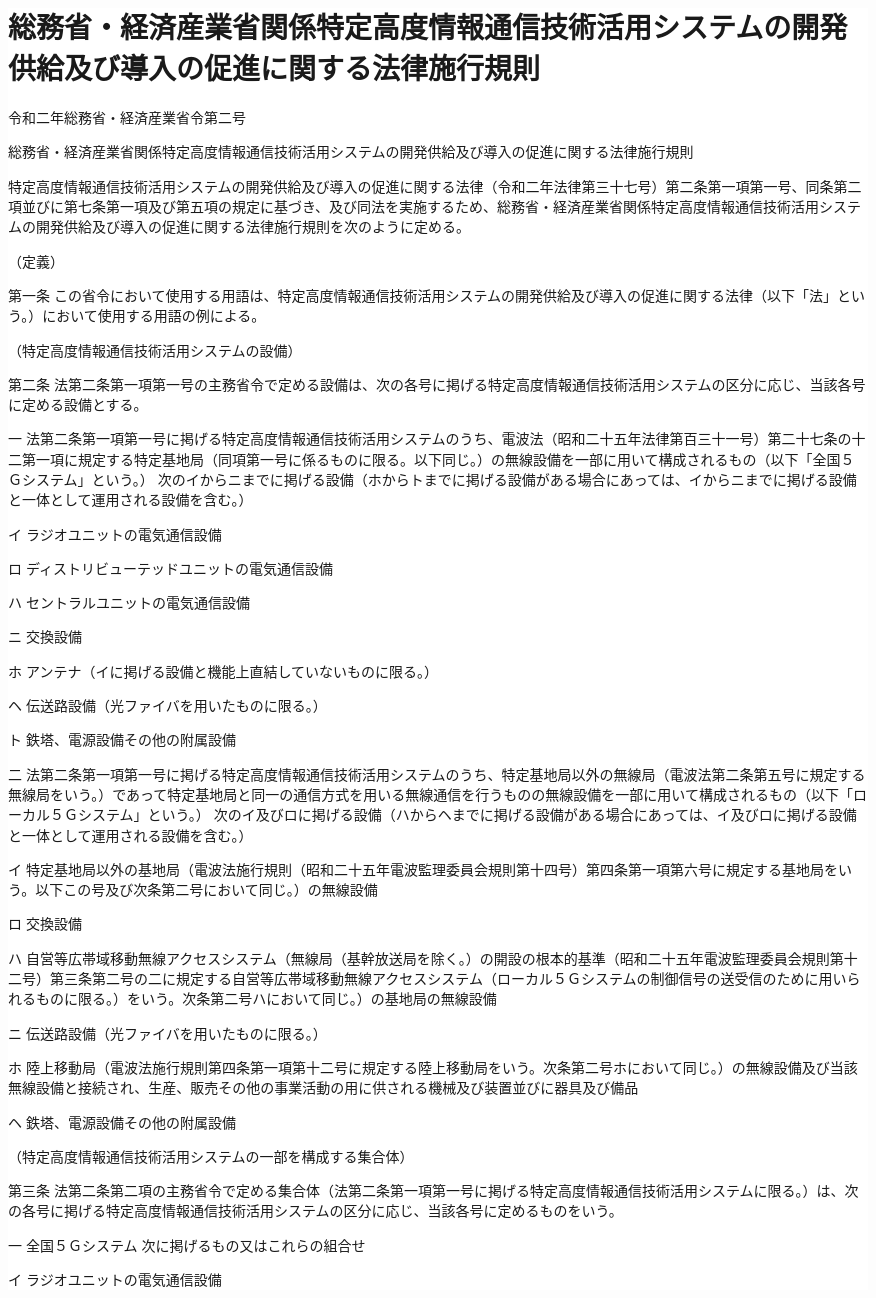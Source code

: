 # 総務省・経済産業省関係特定高度情報通信技術活用システムの開発供給及び導入の促進に関する法律施行規則

令和二年総務省・経済産業省令第二号

総務省・経済産業省関係特定高度情報通信技術活用システムの開発供給及び導入の促進に関する法律施行規則

特定高度情報通信技術活用システムの開発供給及び導入の促進に関する法律（令和二年法律第三十七号）第二条第一項第一号、同条第二項並びに第七条第一項及び第五項の規定に基づき、及び同法を実施するため、総務省・経済産業省関係特定高度情報通信技術活用システムの開発供給及び導入の促進に関する法律施行規則を次のように定める。

（定義）

第一条 この省令において使用する用語は、特定高度情報通信技術活用システムの開発供給及び導入の促進に関する法律（以下「法」という。）において使用する用語の例による。

（特定高度情報通信技術活用システムの設備）

第二条 法第二条第一項第一号の主務省令で定める設備は、次の各号に掲げる特定高度情報通信技術活用システムの区分に応じ、当該各号に定める設備とする。

一 法第二条第一項第一号に掲げる特定高度情報通信技術活用システムのうち、電波法（昭和二十五年法律第百三十一号）第二十七条の十二第一項に規定する特定基地局（同項第一号に係るものに限る。以下同じ。）の無線設備を一部に用いて構成されるもの（以下「全国５Ｇシステム」という。） 次のイからニまでに掲げる設備（ホからトまでに掲げる設備がある場合にあっては、イからニまでに掲げる設備と一体として運用される設備を含む。）

イ ラジオユニットの電気通信設備

ロ ディストリビューテッドユニットの電気通信設備

ハ セントラルユニットの電気通信設備

ニ 交換設備

ホ アンテナ（イに掲げる設備と機能上直結していないものに限る。）

ヘ 伝送路設備（光ファイバを用いたものに限る。）

ト 鉄塔、電源設備その他の附属設備

二 法第二条第一項第一号に掲げる特定高度情報通信技術活用システムのうち、特定基地局以外の無線局（電波法第二条第五号に規定する無線局をいう。）であって特定基地局と同一の通信方式を用いる無線通信を行うものの無線設備を一部に用いて構成されるもの（以下「ローカル５Ｇシステム」という。） 次のイ及びロに掲げる設備（ハからヘまでに掲げる設備がある場合にあっては、イ及びロに掲げる設備と一体として運用される設備を含む。）

イ 特定基地局以外の基地局（電波法施行規則（昭和二十五年電波監理委員会規則第十四号）第四条第一項第六号に規定する基地局をいう。以下この号及び次条第二号において同じ。）の無線設備

ロ 交換設備

ハ 自営等広帯域移動無線アクセスシステム（無線局（基幹放送局を除く。）の開設の根本的基準（昭和二十五年電波監理委員会規則第十二号）第三条第二号の二に規定する自営等広帯域移動無線アクセスシステム（ローカル５Ｇシステムの制御信号の送受信のために用いられるものに限る。）をいう。次条第二号ハにおいて同じ。）の基地局の無線設備

ニ 伝送路設備（光ファイバを用いたものに限る。）

ホ 陸上移動局（電波法施行規則第四条第一項第十二号に規定する陸上移動局をいう。次条第二号ホにおいて同じ。）の無線設備及び当該無線設備と接続され、生産、販売その他の事業活動の用に供される機械及び装置並びに器具及び備品

ヘ 鉄塔、電源設備その他の附属設備

（特定高度情報通信技術活用システムの一部を構成する集合体）

第三条 法第二条第二項の主務省令で定める集合体（法第二条第一項第一号に掲げる特定高度情報通信技術活用システムに限る。）は、次の各号に掲げる特定高度情報通信技術活用システムの区分に応じ、当該各号に定めるものをいう。

一 全国５Ｇシステム 次に掲げるもの又はこれらの組合せ

イ ラジオユニットの電気通信設備
